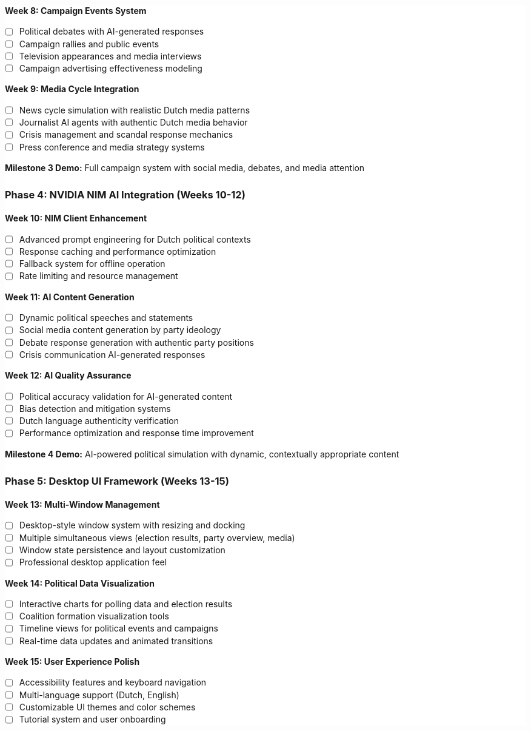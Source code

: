 **Week 8: Campaign Events System**
- [ ] Political debates with AI-generated responses
- [ ] Campaign rallies and public events
- [ ] Television appearances and media interviews
- [ ] Campaign advertising effectiveness modeling

**Week 9: Media Cycle Integration**
- [ ] News cycle simulation with realistic Dutch media patterns
- [ ] Journalist AI agents with authentic Dutch media behavior
- [ ] Crisis management and scandal response mechanics
- [ ] Press conference and media strategy systems

**Milestone 3 Demo:** Full campaign system with social media, debates, and media attention

### Phase 4: NVIDIA NIM AI Integration (Weeks 10-12)

**Week 10: NIM Client Enhancement**
- [ ] Advanced prompt engineering for Dutch political contexts
- [ ] Response caching and performance optimization
- [ ] Fallback system for offline operation
- [ ] Rate limiting and resource management

**Week 11: AI Content Generation**
- [ ] Dynamic political speeches and statements
- [ ] Social media content generation by party ideology
- [ ] Debate response generation with authentic party positions
- [ ] Crisis communication AI-generated responses

**Week 12: AI Quality Assurance**
- [ ] Political accuracy validation for AI-generated content
- [ ] Bias detection and mitigation systems
- [ ] Dutch language authenticity verification
- [ ] Performance optimization and response time improvement

**Milestone 4 Demo:** AI-powered political simulation with dynamic, contextually appropriate content

### Phase 5: Desktop UI Framework (Weeks 13-15)

**Week 13: Multi-Window Management**
- [ ] Desktop-style window system with resizing and docking
- [ ] Multiple simultaneous views (election results, party overview, media)
- [ ] Window state persistence and layout customization
- [ ] Professional desktop application feel

**Week 14: Political Data Visualization**
- [ ] Interactive charts for polling data and election results
- [ ] Coalition formation visualization tools
- [ ] Timeline views for political events and campaigns
- [ ] Real-time data updates and animated transitions

**Week 15: User Experience Polish**
- [ ] Accessibility features and keyboard navigation
- [ ] Multi-language support (Dutch, English)
- [ ] Customizable UI themes and color schemes
- [ ] Tutorial system and user onboarding
